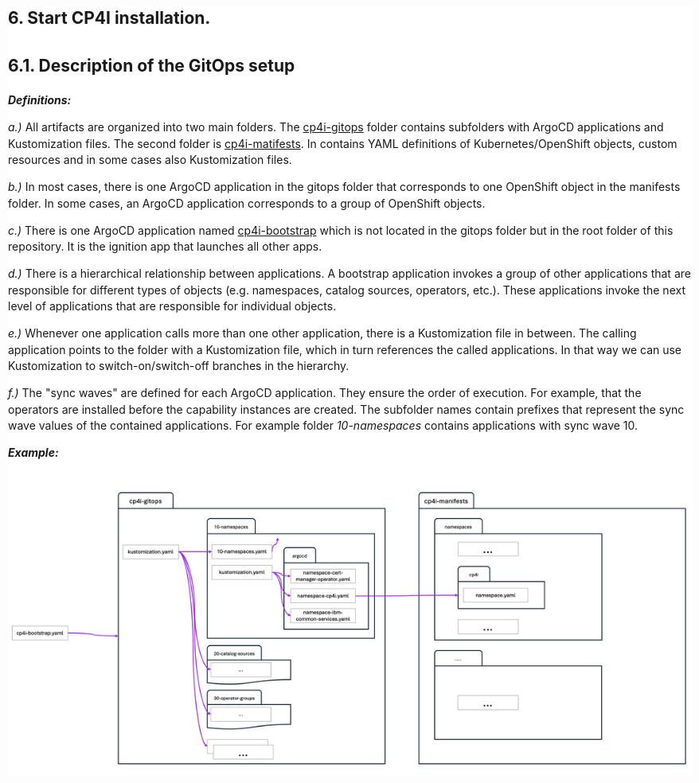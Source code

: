 
## 6. Start CP4I installation. 

## 6.1. Description of the GitOps setup

***Definitions:***

*a.)* All artifacts are organized into two main folders. The [cp4i-gitops](cp4i-gitops) folder contains subfolders with ArgoCD applications and Kustomization files. The second folder is [cp4i-matifests](cp4i-manifests). In contains YAML definitions of Kubernetes/OpenShift objects, custom resources and in some cases also Kustomization files. 

*b.)* In most cases, there is one ArgoCD application in the gitops folder that corresponds to one OpenShift object in the manifests folder. In some cases, an ArgoCD application corresponds to a group of OpenShift objects.

*c.)* There is one ArgoCD application named [cp4i-bootstrap](cp4i-bootstrap.yaml) which is not located in the gitops folder but in the root folder of this repository. It is the ignition app that launches all other apps.

*d.)* There is a hierarchical relationship between applications. A bootstrap application invokes a group of other applications that are responsible for different types of objects (e.g. namespaces, catalog sources, operators, etc.). These applications invoke the next level of applications that are responsible for individual objects.

*e.)* Whenever one application calls more than one other application, there is a Kustomization file in between. The calling application points to the folder with a Kustomization file, which in turn references the called applications. In that way we can use Kustomization to switch-on/switch-off branches in the hierarchy.

*f.)* The "sync waves" are defined for each ArgoCD application. They ensure the order of execution. For example, that the operators are installed before the capability instances are created. The subfolder names contain prefixes that represent the sync wave values ​​of the contained applications. For example folder *10-namespaces* contains applications with sync wave 10. 


***Example:***

![Namespace example](images/Snip20240826_8.png)

